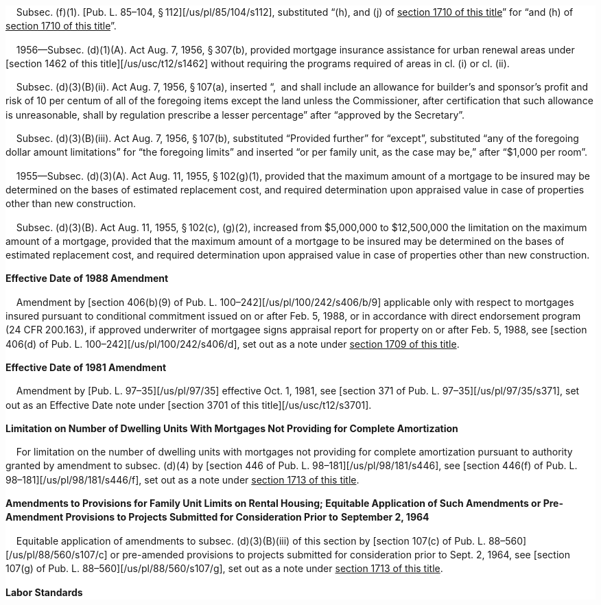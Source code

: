     Subsec. (f)(1). [Pub. L. 85–104, § 112][/us/pl/85/104/s112], substituted “(h), and (j) of [section 1710 of this title][/us/usc/t12/s1710]” for “and (h) of [section 1710 of this title][/us/usc/t12/s1710]”.

    1956—Subsec. (d)(1)(A). Act Aug. 7, 1956, § 307(b), provided mortgage insurance assistance for urban renewal areas under [section 1462 of this title][/us/usc/t12/s1462] without requiring the programs required of areas in cl. (i) or cl. (ii).

    Subsec. (d)(3)(B)(ii). Act Aug. 7, 1956, § 107(a), inserted “, and shall include an allowance for builder’s and sponsor’s profit and risk of 10 per centum of all of the foregoing items except the land unless the Commissioner, after certification that such allowance is unreasonable, shall by regulation prescribe a lesser percentage” after “approved by the Secretary”.

    Subsec. (d)(3)(B)(iii). Act Aug. 7, 1956, § 107(b), substituted “Provided further” for “except”, substituted “any of the foregoing dollar amount limitations” for “the foregoing limits” and inserted “or per family unit, as the case may be,” after “$1,000 per room”.

    1955—Subsec. (d)(3)(A). Act Aug. 11, 1955, § 102(g)(1), provided that the maximum amount of a mortgage to be insured may be determined on the bases of estimated replacement cost, and required determination upon appraised value in case of properties other than new construction.

    Subsec. (d)(3)(B). Act Aug. 11, 1955, § 102(c), (g)(2), increased from $5,000,000 to $12,500,000 the limitation on the maximum amount of a mortgage, provided that the maximum amount of a mortgage to be insured may be determined on the bases of estimated replacement cost, and required determination upon appraised value in case of properties other than new construction.

 __Effective Date of 1988 Amendment__ 

    Amendment by [section 406(b)(9) of Pub. L. 100–242][/us/pl/100/242/s406/b/9] applicable only with respect to mortgages insured pursuant to conditional commitment issued on or after Feb. 5, 1988, or in accordance with direct endorsement program (24 CFR 200.163), if approved underwriter of mortgagee signs appraisal report for property on or after Feb. 5, 1988, see [section 406(d) of Pub. L. 100–242][/us/pl/100/242/s406/d], set out as a note under [section 1709 of this title][/us/usc/t12/s1709].

 __Effective Date of 1981 Amendment__ 

    Amendment by [Pub. L. 97–35][/us/pl/97/35] effective Oct. 1, 1981, see [section 371 of Pub. L. 97–35][/us/pl/97/35/s371], set out as an Effective Date note under [section 3701 of this title][/us/usc/t12/s3701].

 __Limitation on Number of Dwelling Units With Mortgages Not Providing for Complete Amortization__ 

    For limitation on the number of dwelling units with mortgages not providing for complete amortization pursuant to authority granted by amendment to subsec. (d)(4) by [section 446 of Pub. L. 98–181][/us/pl/98/181/s446], see [section 446(f) of Pub. L. 98–181][/us/pl/98/181/s446/f], set out as a note under [section 1713 of this title][/us/usc/t12/s1713].

 __Amendments to Provisions for Family Unit Limits on Rental Housing; Equitable Application of Such Amendments or Pre-Amendment Provisions to Projects Submitted for Consideration Prior to__  __September 2, 1964__ 

    Equitable application of amendments to subsec. (d)(3)(B)(iii) of this section by [section 107(c) of Pub. L. 88–560][/us/pl/88/560/s107/c] or pre-amended provisions to projects submitted for consideration prior to Sept. 2, 1964, see [section 107(g) of Pub. L. 88–560][/us/pl/88/560/s107/g], set out as a note under [section 1713 of this title][/us/usc/t12/s1713].

 __Labor Standards__ 


[/us/usc/t12/s1707]: https://publicdocs.github.io/go/links?ns=uslm&ref=%2Fus%2Fusc%2Ft12%2Fs1707
[/us/usc/t42/s1450]: https://publicdocs.github.io/go/links?ns=uslm&ref=%2Fus%2Fusc%2Ft42%2Fs1450
[/us/usc/t42/s1462]: https://publicdocs.github.io/go/links?ns=uslm&ref=%2Fus%2Fusc%2Ft42%2Fs1462
[/us/usc/t42/s1468]: https://publicdocs.github.io/go/links?ns=uslm&ref=%2Fus%2Fusc%2Ft42%2Fs1468
[/us/usc/t42/s1462]: https://publicdocs.github.io/go/links?ns=uslm&ref=%2Fus%2Fusc%2Ft42%2Fs1462
[/us/usc/t12/s1709/b]: https://publicdocs.github.io/go/links?ns=uslm&ref=%2Fus%2Fusc%2Ft12%2Fs1709%2Fb
[/us/usc/t12/s1709/b]: https://publicdocs.github.io/go/links?ns=uslm&ref=%2Fus%2Fusc%2Ft12%2Fs1709%2Fb
[/us/usc/t38/s5303A/d]: https://publicdocs.github.io/go/links?ns=uslm&ref=%2Fus%2Fusc%2Ft38%2Fs5303A%2Fd
[/us/pl/93/383/s304/d]: https://publicdocs.github.io/go/links?ns=uslm&ref=%2Fus%2Fpl%2F93%2F383%2Fs304%2Fd
[/us/stat/88/678]: https://publicdocs.github.io/go/links?ns=uslm&ref=%2Fus%2Fstat%2F88%2F678
[/us/usc/t42/s1460/c/8]: https://publicdocs.github.io/go/links?ns=uslm&ref=%2Fus%2Fusc%2Ft42%2Fs1460%2Fc%2F8
[/us/usc/t12/s1712a]: https://publicdocs.github.io/go/links?ns=uslm&ref=%2Fus%2Fusc%2Ft12%2Fs1712a
[/us/usc/t12/s1712a]: https://publicdocs.github.io/go/links?ns=uslm&ref=%2Fus%2Fusc%2Ft12%2Fs1712a
[/us/usc/t12/s1703/a]: https://publicdocs.github.io/go/links?ns=uslm&ref=%2Fus%2Fusc%2Ft12%2Fs1703%2Fa
[/us/usc/t12/s1709/b/3]: https://publicdocs.github.io/go/links?ns=uslm&ref=%2Fus%2Fusc%2Ft12%2Fs1709%2Fb%2F3
[/us/usc/t12/s1710/a]: https://publicdocs.github.io/go/links?ns=uslm&ref=%2Fus%2Fusc%2Ft12%2Fs1710%2Fa
[/us/usc/t12/s1709]: https://publicdocs.github.io/go/links?ns=uslm&ref=%2Fus%2Fusc%2Ft12%2Fs1709
[/us/usc/t12/s1710]: https://publicdocs.github.io/go/links?ns=uslm&ref=%2Fus%2Fusc%2Ft12%2Fs1710
[/us/usc/t12/s1709]: https://publicdocs.github.io/go/links?ns=uslm&ref=%2Fus%2Fusc%2Ft12%2Fs1709
[/us/usc/t12/s1713/g]: https://publicdocs.github.io/go/links?ns=uslm&ref=%2Fus%2Fusc%2Ft12%2Fs1713%2Fg
[/us/usc/t12/s1713]: https://publicdocs.github.io/go/links?ns=uslm&ref=%2Fus%2Fusc%2Ft12%2Fs1713
[/us/usc/t12/s1710]: https://publicdocs.github.io/go/links?ns=uslm&ref=%2Fus%2Fusc%2Ft12%2Fs1710
[/us/usc/t12/s1710]: https://publicdocs.github.io/go/links?ns=uslm&ref=%2Fus%2Fusc%2Ft12%2Fs1710
[/us/usc/t12/s1709]: https://publicdocs.github.io/go/links?ns=uslm&ref=%2Fus%2Fusc%2Ft12%2Fs1709
[/us/pl/89/117/s1108/h/3]: https://publicdocs.github.io/go/links?ns=uslm&ref=%2Fus%2Fpl%2F89%2F117%2Fs1108%2Fh%2F3
[/us/stat/79/505]: https://publicdocs.github.io/go/links?ns=uslm&ref=%2Fus%2Fstat%2F79%2F505
[/us/usc/t42/s1468]: https://publicdocs.github.io/go/links?ns=uslm&ref=%2Fus%2Fusc%2Ft42%2Fs1468
[/us/usc/t12/s1703]: https://publicdocs.github.io/go/links?ns=uslm&ref=%2Fus%2Fusc%2Ft12%2Fs1703
[/us/usc/t12/s1709/b/1]: https://publicdocs.github.io/go/links?ns=uslm&ref=%2Fus%2Fusc%2Ft12%2Fs1709%2Fb%2F1
[/us/pl/89/117/s1108/h/3]: https://publicdocs.github.io/go/links?ns=uslm&ref=%2Fus%2Fpl%2F89%2F117%2Fs1108%2Fh%2F3
[/us/stat/79/505]: https://publicdocs.github.io/go/links?ns=uslm&ref=%2Fus%2Fstat%2F79%2F505
[/us/usc/t12/s1713/i]: https://publicdocs.github.io/go/links?ns=uslm&ref=%2Fus%2Fusc%2Ft12%2Fs1713%2Fi
[/us/usc/t12/s1703]: https://publicdocs.github.io/go/links?ns=uslm&ref=%2Fus%2Fusc%2Ft12%2Fs1703
[/us/usc/t12/s1703]: https://publicdocs.github.io/go/links?ns=uslm&ref=%2Fus%2Fusc%2Ft12%2Fs1703
[/us/usc/t12/s1710/g]: https://publicdocs.github.io/go/links?ns=uslm&ref=%2Fus%2Fusc%2Ft12%2Fs1710%2Fg
[/us/usc/t12/s1709/k]: https://publicdocs.github.io/go/links?ns=uslm&ref=%2Fus%2Fusc%2Ft12%2Fs1709%2Fk
[/us/act/1934-06-27/ch847]: https://publicdocs.github.io/go/links?ns=uslm&ref=%2Fus%2Fact%2F1934-06-27%2Fch847
[/us/act/1954-08-02/ch649]: https://publicdocs.github.io/go/links?ns=uslm&ref=%2Fus%2Fact%2F1954-08-02%2Fch649
[/us/stat/68/596]: https://publicdocs.github.io/go/links?ns=uslm&ref=%2Fus%2Fstat%2F68%2F596
[/us/act/1955-08-11/ch783]: https://publicdocs.github.io/go/links?ns=uslm&ref=%2Fus%2Fact%2F1955-08-11%2Fch783
[/us/stat/69/635]: https://publicdocs.github.io/go/links?ns=uslm&ref=%2Fus%2Fstat%2F69%2F635
[/us/act/1956-08-07/ch1029]: https://publicdocs.github.io/go/links?ns=uslm&ref=%2Fus%2Fact%2F1956-08-07%2Fch1029
[/us/stat/70/1094]: https://publicdocs.github.io/go/links?ns=uslm&ref=%2Fus%2Fstat%2F70%2F1094
[/us/pl/85/10/s3]: https://publicdocs.github.io/go/links?ns=uslm&ref=%2Fus%2Fpl%2F85%2F10%2Fs3
[/us/stat/71/8]: https://publicdocs.github.io/go/links?ns=uslm&ref=%2Fus%2Fstat%2F71%2F8
[/us/pl/85/104]: https://publicdocs.github.io/go/links?ns=uslm&ref=%2Fus%2Fpl%2F85%2F104
[/us/stat/71/295]: https://publicdocs.github.io/go/links?ns=uslm&ref=%2Fus%2Fstat%2F71%2F295
[/us/pl/85/364/s1/b]: https://publicdocs.github.io/go/links?ns=uslm&ref=%2Fus%2Fpl%2F85%2F364%2Fs1%2Fb
[/us/stat/72/73]: https://publicdocs.github.io/go/links?ns=uslm&ref=%2Fus%2Fstat%2F72%2F73
[/us/pl/86/372]: https://publicdocs.github.io/go/links?ns=uslm&ref=%2Fus%2Fpl%2F86%2F372
[/us/stat/73/657]: https://publicdocs.github.io/go/links?ns=uslm&ref=%2Fus%2Fstat%2F73%2F657
[/us/pl/87/70/s102/a]: https://publicdocs.github.io/go/links?ns=uslm&ref=%2Fus%2Fpl%2F87%2F70%2Fs102%2Fa
[/us/stat/75/154]: https://publicdocs.github.io/go/links?ns=uslm&ref=%2Fus%2Fstat%2F75%2F154
[/us/pl/88/560]: https://publicdocs.github.io/go/links?ns=uslm&ref=%2Fus%2Fpl%2F88%2F560
[/us/stat/78/772]: https://publicdocs.github.io/go/links?ns=uslm&ref=%2Fus%2Fstat%2F78%2F772
[/us/pl/89/117]: https://publicdocs.github.io/go/links?ns=uslm&ref=%2Fus%2Fpl%2F89%2F117
[/us/stat/79/467]: https://publicdocs.github.io/go/links?ns=uslm&ref=%2Fus%2Fstat%2F79%2F467
[/us/pl/89/754]: https://publicdocs.github.io/go/links?ns=uslm&ref=%2Fus%2Fpl%2F89%2F754
[/us/stat/80/1267]: https://publicdocs.github.io/go/links?ns=uslm&ref=%2Fus%2Fstat%2F80%2F1267
[/us/pl/90/19/s1/a/3]: https://publicdocs.github.io/go/links?ns=uslm&ref=%2Fus%2Fpl%2F90%2F19%2Fs1%2Fa%2F3
[/us/stat/81/17]: https://publicdocs.github.io/go/links?ns=uslm&ref=%2Fus%2Fstat%2F81%2F17
[/us/pl/90/448/s311/a]: https://publicdocs.github.io/go/links?ns=uslm&ref=%2Fus%2Fpl%2F90%2F448%2Fs311%2Fa
[/us/stat/82/510]: https://publicdocs.github.io/go/links?ns=uslm&ref=%2Fus%2Fstat%2F82%2F510
[/us/pl/91/152]: https://publicdocs.github.io/go/links?ns=uslm&ref=%2Fus%2Fpl%2F91%2F152
[/us/stat/83/380]: https://publicdocs.github.io/go/links?ns=uslm&ref=%2Fus%2Fstat%2F83%2F380
[/us/pl/93/383]: https://publicdocs.github.io/go/links?ns=uslm&ref=%2Fus%2Fpl%2F93%2F383
[/us/stat/88/676-678]: https://publicdocs.github.io/go/links?ns=uslm&ref=%2Fus%2Fstat%2F88%2F676-678
[/us/pl/94/173/s3]: https://publicdocs.github.io/go/links?ns=uslm&ref=%2Fus%2Fpl%2F94%2F173%2Fs3
[/us/stat/89/1027]: https://publicdocs.github.io/go/links?ns=uslm&ref=%2Fus%2Fstat%2F89%2F1027
[/us/pl/94/375/s8/a]: https://publicdocs.github.io/go/links?ns=uslm&ref=%2Fus%2Fpl%2F94%2F375%2Fs8%2Fa
[/us/stat/90/1071]: https://publicdocs.github.io/go/links?ns=uslm&ref=%2Fus%2Fstat%2F90%2F1071
[/us/pl/95/24/s105/b]: https://publicdocs.github.io/go/links?ns=uslm&ref=%2Fus%2Fpl%2F95%2F24%2Fs105%2Fb
[/us/stat/91/56]: https://publicdocs.github.io/go/links?ns=uslm&ref=%2Fus%2Fstat%2F91%2F56
[/us/pl/95/128]: https://publicdocs.github.io/go/links?ns=uslm&ref=%2Fus%2Fpl%2F95%2F128
[/us/stat/91/1132]: https://publicdocs.github.io/go/links?ns=uslm&ref=%2Fus%2Fstat%2F91%2F1132
[/us/pl/96/153]: https://publicdocs.github.io/go/links?ns=uslm&ref=%2Fus%2Fpl%2F96%2F153
[/us/stat/93/1116]: https://publicdocs.github.io/go/links?ns=uslm&ref=%2Fus%2Fstat%2F93%2F1116
[/us/pl/96/399]: https://publicdocs.github.io/go/links?ns=uslm&ref=%2Fus%2Fpl%2F96%2F399
[/us/stat/94/1642]: https://publicdocs.github.io/go/links?ns=uslm&ref=%2Fus%2Fstat%2F94%2F1642
[/us/pl/97/35/s339B/a]: https://publicdocs.github.io/go/links?ns=uslm&ref=%2Fus%2Fpl%2F97%2F35%2Fs339B%2Fa
[/us/stat/95/417]: https://publicdocs.github.io/go/links?ns=uslm&ref=%2Fus%2Fstat%2F95%2F417
[/us/pl/97/377/s101/g]: https://publicdocs.github.io/go/links?ns=uslm&ref=%2Fus%2Fpl%2F97%2F377%2Fs101%2Fg
[/us/stat/96/1908]: https://publicdocs.github.io/go/links?ns=uslm&ref=%2Fus%2Fstat%2F96%2F1908
[/us/pl/98/181]: https://publicdocs.github.io/go/links?ns=uslm&ref=%2Fus%2Fpl%2F98%2F181
[/us/stat/97/1209]: https://publicdocs.github.io/go/links?ns=uslm&ref=%2Fus%2Fstat%2F97%2F1209
[/us/pl/100/242]: https://publicdocs.github.io/go/links?ns=uslm&ref=%2Fus%2Fpl%2F100%2F242
[/us/stat/101/1899]: https://publicdocs.github.io/go/links?ns=uslm&ref=%2Fus%2Fstat%2F101%2F1899
[/us/pl/102/40/s402/d/2]: https://publicdocs.github.io/go/links?ns=uslm&ref=%2Fus%2Fpl%2F102%2F40%2Fs402%2Fd%2F2
[/us/stat/105/239]: https://publicdocs.github.io/go/links?ns=uslm&ref=%2Fus%2Fstat%2F105%2F239
[/us/pl/102/550]: https://publicdocs.github.io/go/links?ns=uslm&ref=%2Fus%2Fpl%2F102%2F550
[/us/stat/106/3783]: https://publicdocs.github.io/go/links?ns=uslm&ref=%2Fus%2Fstat%2F106%2F3783
[/us/pl/103/233/s306]: https://publicdocs.github.io/go/links?ns=uslm&ref=%2Fus%2Fpl%2F103%2F233%2Fs306
[/us/stat/108/373]: https://publicdocs.github.io/go/links?ns=uslm&ref=%2Fus%2Fstat%2F108%2F373
[/us/pl/107/73/s213/c]: https://publicdocs.github.io/go/links?ns=uslm&ref=%2Fus%2Fpl%2F107%2F73%2Fs213%2Fc
[/us/stat/115/676]: https://publicdocs.github.io/go/links?ns=uslm&ref=%2Fus%2Fstat%2F115%2F676
[/us/pl/107/326/s5/b/3]: https://publicdocs.github.io/go/links?ns=uslm&ref=%2Fus%2Fpl%2F107%2F326%2Fs5%2Fb%2F3
[/us/stat/116/2795]: https://publicdocs.github.io/go/links?ns=uslm&ref=%2Fus%2Fstat%2F116%2F2795
[/us/pl/108/186/s302/b]: https://publicdocs.github.io/go/links?ns=uslm&ref=%2Fus%2Fpl%2F108%2F186%2Fs302%2Fb
[/us/stat/117/2692]: https://publicdocs.github.io/go/links?ns=uslm&ref=%2Fus%2Fstat%2F117%2F2692
[/us/pl/108/213/s2]: https://publicdocs.github.io/go/links?ns=uslm&ref=%2Fus%2Fpl%2F108%2F213%2Fs2
[/us/stat/118/571]: https://publicdocs.github.io/go/links?ns=uslm&ref=%2Fus%2Fstat%2F118%2F571
[/us/pl/110/161/s221/2]: https://publicdocs.github.io/go/links?ns=uslm&ref=%2Fus%2Fpl%2F110%2F161%2Fs221%2F2
[/us/stat/121/2436]: https://publicdocs.github.io/go/links?ns=uslm&ref=%2Fus%2Fstat%2F121%2F2436
[/us/act/1949-07-15/ch338]: https://publicdocs.github.io/go/links?ns=uslm&ref=%2Fus%2Fact%2F1949-07-15%2Fch338
[/us/stat/63/413]: https://publicdocs.github.io/go/links?ns=uslm&ref=%2Fus%2Fstat%2F63%2F413
[/us/usc/t42/s1460]: https://publicdocs.github.io/go/links?ns=uslm&ref=%2Fus%2Fusc%2Ft42%2Fs1460
[/us/usc/t42/s5316]: https://publicdocs.github.io/go/links?ns=uslm&ref=%2Fus%2Fusc%2Ft42%2Fs5316
[/us/usc/t42/s1441]: https://publicdocs.github.io/go/links?ns=uslm&ref=%2Fus%2Fusc%2Ft42%2Fs1441
[/us/usc/t12/s1720]: https://publicdocs.github.io/go/links?ns=uslm&ref=%2Fus%2Fusc%2Ft12%2Fs1720
[/us/pl/98/181]: https://publicdocs.github.io/go/links?ns=uslm&ref=%2Fus%2Fpl%2F98%2F181
[/us/stat/97/1240]: https://publicdocs.github.io/go/links?ns=uslm&ref=%2Fus%2Fstat%2F97%2F1240
[/us/usc/t42/s8211]: https://publicdocs.github.io/go/links?ns=uslm&ref=%2Fus%2Fusc%2Ft42%2Fs8211
[/us/usc/t42/s8229]: https://publicdocs.github.io/go/links?ns=uslm&ref=%2Fus%2Fusc%2Ft42%2Fs8229
[/us/usc/t12/s1710]: https://publicdocs.github.io/go/links?ns=uslm&ref=%2Fus%2Fusc%2Ft12%2Fs1710
[/us/pl/105/276/s602/1]: https://publicdocs.github.io/go/links?ns=uslm&ref=%2Fus%2Fpl%2F105%2F276%2Fs602%2F1
[/us/stat/112/2674]: https://publicdocs.github.io/go/links?ns=uslm&ref=%2Fus%2Fstat%2F112%2F2674
[/us/usc/t12/s1710]: https://publicdocs.github.io/go/links?ns=uslm&ref=%2Fus%2Fusc%2Ft12%2Fs1710
[/us/pl/105/276/s601/c]: https://publicdocs.github.io/go/links?ns=uslm&ref=%2Fus%2Fpl%2F105%2F276%2Fs601%2Fc
[/us/stat/112/2673]: https://publicdocs.github.io/go/links?ns=uslm&ref=%2Fus%2Fstat%2F112%2F2673
[/us/act/1934-06-27/ch847]: https://publicdocs.github.io/go/links?ns=uslm&ref=%2Fus%2Fact%2F1934-06-27%2Fch847
[/us/stat/48/1246]: https://publicdocs.github.io/go/links?ns=uslm&ref=%2Fus%2Fstat%2F48%2F1246
[/us/pl/110/161]: https://publicdocs.github.io/go/links?ns=uslm&ref=%2Fus%2Fpl%2F110%2F161
[/us/usc/t12/s1712a]: https://publicdocs.github.io/go/links?ns=uslm&ref=%2Fus%2Fusc%2Ft12%2Fs1712a
[/us/usc/t12/s1712a]: https://publicdocs.github.io/go/links?ns=uslm&ref=%2Fus%2Fusc%2Ft12%2Fs1712a
[/us/pl/108/213]: https://publicdocs.github.io/go/links?ns=uslm&ref=%2Fus%2Fpl%2F108%2F213
[/us/pl/108/186]: https://publicdocs.github.io/go/links?ns=uslm&ref=%2Fus%2Fpl%2F108%2F186
[/us/pl/107/326]: https://publicdocs.github.io/go/links?ns=uslm&ref=%2Fus%2Fpl%2F107%2F326
[/us/usc/t12/s1712a]: https://publicdocs.github.io/go/links?ns=uslm&ref=%2Fus%2Fusc%2Ft12%2Fs1712a
[/us/usc/t12/s1712a]: https://publicdocs.github.io/go/links?ns=uslm&ref=%2Fus%2Fusc%2Ft12%2Fs1712a
[/us/pl/107/73]: https://publicdocs.github.io/go/links?ns=uslm&ref=%2Fus%2Fpl%2F107%2F73
[/us/pl/103/233]: https://publicdocs.github.io/go/links?ns=uslm&ref=%2Fus%2Fpl%2F103%2F233
[/us/pl/102/550/s509/c]: https://publicdocs.github.io/go/links?ns=uslm&ref=%2Fus%2Fpl%2F102%2F550%2Fs509%2Fc
[/us/pl/102/550/s516/c]: https://publicdocs.github.io/go/links?ns=uslm&ref=%2Fus%2Fpl%2F102%2F550%2Fs516%2Fc
[/us/pl/102/40]: https://publicdocs.github.io/go/links?ns=uslm&ref=%2Fus%2Fpl%2F102%2F40
[/us/usc/t38/s5303A/d]: https://publicdocs.github.io/go/links?ns=uslm&ref=%2Fus%2Fusc%2Ft38%2Fs5303A%2Fd
[/us/usc/t38/s3103A/d]: https://publicdocs.github.io/go/links?ns=uslm&ref=%2Fus%2Fusc%2Ft38%2Fs3103A%2Fd
[/us/pl/100/242/s405/2]: https://publicdocs.github.io/go/links?ns=uslm&ref=%2Fus%2Fpl%2F100%2F242%2Fs405%2F2
[/us/usc/t38/s3103A/d]: https://publicdocs.github.io/go/links?ns=uslm&ref=%2Fus%2Fusc%2Ft38%2Fs3103A%2Fd